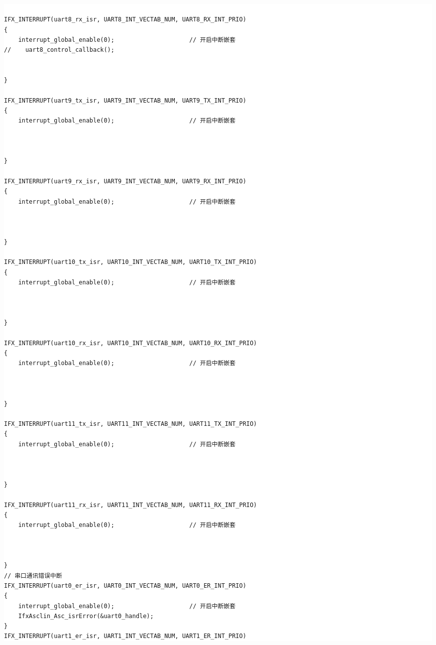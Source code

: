 ```import math

IFX_INTERRUPT(uart8_rx_isr, UART8_INT_VECTAB_NUM, UART8_RX_INT_PRIO)
{
    interrupt_global_enable(0);                     // 开启中断嵌套
//    uart8_control_callback();


}

IFX_INTERRUPT(uart9_tx_isr, UART9_INT_VECTAB_NUM, UART9_TX_INT_PRIO)
{
    interrupt_global_enable(0);                     // 开启中断嵌套



}

IFX_INTERRUPT(uart9_rx_isr, UART9_INT_VECTAB_NUM, UART9_RX_INT_PRIO)
{
    interrupt_global_enable(0);                     // 开启中断嵌套



}

IFX_INTERRUPT(uart10_tx_isr, UART10_INT_VECTAB_NUM, UART10_TX_INT_PRIO)
{
    interrupt_global_enable(0);                     // 开启中断嵌套



}

IFX_INTERRUPT(uart10_rx_isr, UART10_INT_VECTAB_NUM, UART10_RX_INT_PRIO)
{
    interrupt_global_enable(0);                     // 开启中断嵌套



}

IFX_INTERRUPT(uart11_tx_isr, UART11_INT_VECTAB_NUM, UART11_TX_INT_PRIO)
{
    interrupt_global_enable(0);                     // 开启中断嵌套



}

IFX_INTERRUPT(uart11_rx_isr, UART11_INT_VECTAB_NUM, UART11_RX_INT_PRIO)
{
    interrupt_global_enable(0);                     // 开启中断嵌套



}
// 串口通讯错误中断
IFX_INTERRUPT(uart0_er_isr, UART0_INT_VECTAB_NUM, UART0_ER_INT_PRIO)
{
    interrupt_global_enable(0);                     // 开启中断嵌套
    IfxAsclin_Asc_isrError(&uart0_handle);
}
IFX_INTERRUPT(uart1_er_isr, UART1_INT_VECTAB_NUM, UART1_ER_INT_PRIO)
```